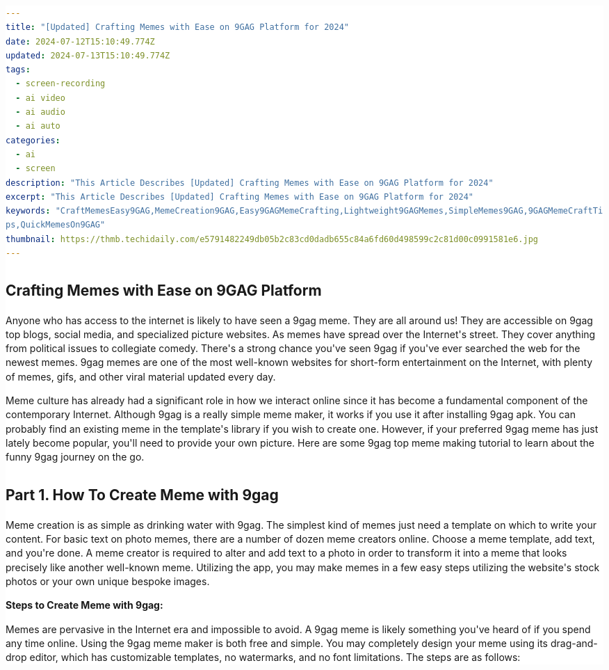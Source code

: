 ```yaml
---
title: "[Updated] Crafting Memes with Ease on 9GAG Platform for 2024"
date: 2024-07-12T15:10:49.774Z
updated: 2024-07-13T15:10:49.774Z
tags: 
  - screen-recording
  - ai video
  - ai audio
  - ai auto
categories: 
  - ai
  - screen
description: "This Article Describes [Updated] Crafting Memes with Ease on 9GAG Platform for 2024"
excerpt: "This Article Describes [Updated] Crafting Memes with Ease on 9GAG Platform for 2024"
keywords: "CraftMemesEasy9GAG,MemeCreation9GAG,Easy9GAGMemeCrafting,Lightweight9GAGMemes,SimpleMemes9GAG,9GAGMemeCraftTips,QuickMemesOn9GAG"
thumbnail: https://thmb.techidaily.com/e5791482249db05b2c83cd0dadb655c84a6fd60d498599c2c81d00c0991581e6.jpg
---
```


## Crafting Memes with Ease on 9GAG Platform

Anyone who has access to the internet is likely to have seen a 9gag meme. They are all around us! They are accessible on 9gag top blogs, social media, and specialized picture websites. As memes have spread over the Internet's street. They cover anything from political issues to collegiate comedy. There's a strong chance you've seen 9gag if you've ever searched the web for the newest memes. 9gag memes are one of the most well-known websites for short-form entertainment on the Internet, with plenty of memes, gifs, and other viral material updated every day.

Meme culture has already had a significant role in how we interact online since it has become a fundamental component of the contemporary Internet. Although 9gag is a really simple meme maker, it works if you use it after installing 9gag apk. You can probably find an existing meme in the template's library if you wish to create one. However, if your preferred 9gag meme has just lately become popular, you'll need to provide your own picture. Here are some 9gag top meme making tutorial to learn about the funny 9gag journey on the go.

## Part 1\. How To Create Meme with 9gag

Meme creation is as simple as drinking water with 9gag. The simplest kind of memes just need a template on which to write your content. For basic text on photo memes, there are a number of dozen meme creators online. Choose a meme template, add text, and you're done. A meme creator is required to alter and add text to a photo in order to transform it into a meme that looks precisely like another well-known meme. Utilizing the app, you may make memes in a few easy steps utilizing the website's stock photos or your own unique bespoke images.

**Steps to Create Meme with 9gag:**

Memes are pervasive in the Internet era and impossible to avoid. A 9gag meme is likely something you've heard of if you spend any time online. Using the 9gag meme maker is both free and simple. You may completely design your meme using its drag-and-drop editor, which has customizable templates, no watermarks, and no font limitations. The steps are as follows:
